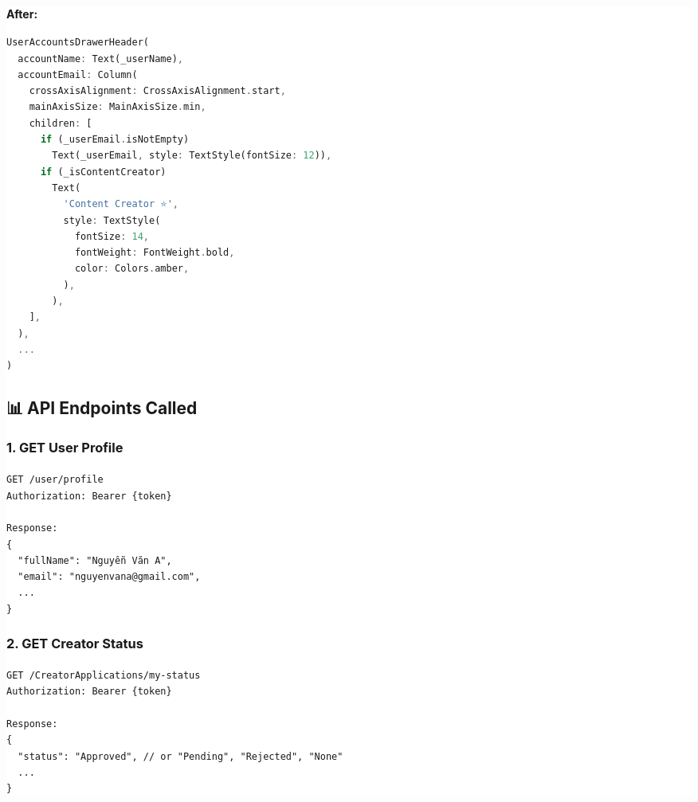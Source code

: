 **After:**
```dart
UserAccountsDrawerHeader(
  accountName: Text(_userName),
  accountEmail: Column(
    crossAxisAlignment: CrossAxisAlignment.start,
    mainAxisSize: MainAxisSize.min,
    children: [
      if (_userEmail.isNotEmpty)
        Text(_userEmail, style: TextStyle(fontSize: 12)),
      if (_isContentCreator)
        Text(
          'Content Creator ⭐',
          style: TextStyle(
            fontSize: 14,
            fontWeight: FontWeight.bold,
            color: Colors.amber,
          ),
        ),
    ],
  ),
  ...
)
```

## 📊 API Endpoints Called

### 1. GET User Profile
```
GET /user/profile
Authorization: Bearer {token}

Response:
{
  "fullName": "Nguyễn Văn A",
  "email": "nguyenvana@gmail.com",
  ...
}
```

### 2. GET Creator Status
```
GET /CreatorApplications/my-status
Authorization: Bearer {token}

Response:
{
  "status": "Approved", // or "Pending", "Rejected", "None"
  ...
}
```
